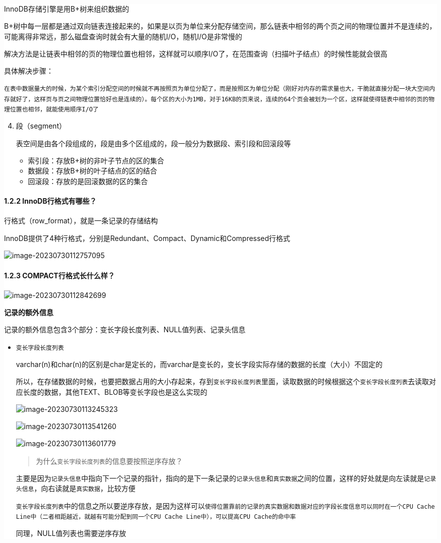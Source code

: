    InnoDB存储引擎是用B+树来组织数据的

   B+树中每一层都是通过双向链表连接起来的，如果是以页为单位来分配存储空间，那么链表中相邻的两个页之间的物理位置并不是连续的，可能离得非常远，那么磁盘查询时就会有大量的随机I/O，随机I/O是非常慢的

   解决方法是让链表中相邻的页的物理位置也相邻，这样就可以顺序I/O了，在范围查询（扫描叶子结点）的时候性能就会很高

   具体解决步骤：

   `在表中数据量大的时候，为某个索引分配空间的时候就不再按照页为单位分配了，而是按照区为单位分配（刚好对内存的需求量也大，干脆就直接分配一块大空间内存就好了，这样页与页之间物理位置恰好也是连续的）。每个区的大小为1MB，对于16KB的页来说，连续的64个页会被划为一个区，这样就使得链表中相邻的页的物理位置也相邻，就能使用顺序I/O了`

4. 段（segment）

   表空间是由各个段组成的，段是由多个区组成的，段一般分为数据段、索引段和回滚段等

   - 索引段：存放B+树的非叶子节点的区的集合
   - 数据段：存放B+树的叶子结点的区的结合
   - 回滚段：存放的是回滚数据的区的集合



#### 1.2.2 InnoDB行格式有哪些？

行格式（row_format），就是一条记录的存储结构

InnoDB提供了4种行格式，分别是Redundant、Compact、Dynamic和Compressed行格式

![image-20230730112757095](https://md-jomo.oss-cn-guangzhou.aliyuncs.com/IMG/image-20230730112757095.png)



#### 1.2.3 COMPACT行格式长什么样？

![image-20230730112842699](https://md-jomo.oss-cn-guangzhou.aliyuncs.com/IMG/image-20230730112842699.png)



**记录的额外信息**

记录的额外信息包含3个部分：变长字段长度列表、NULL值列表、记录头信息

- `变长字段长度列表`

  varchar(n)和char(n)的区别是char是定长的，而varchar是变长的，变长字段实际存储的数据的长度（大小）不固定的

  所以，在存储数据的时候，也要把数据占用的大小存起来，存到`变长字段长度列表`里面，读取数据的时候根据这个`变长字段长度列表`去读取对应长度的数据，其他TEXT、BLOB等变长字段也是这么实现的

  ![image-20230730113245323](https://md-jomo.oss-cn-guangzhou.aliyuncs.com/IMG/image-20230730113245323.png)

  ![image-20230730113541260](https://md-jomo.oss-cn-guangzhou.aliyuncs.com/IMG/image-20230730113541260.png)

  ![image-20230730113601779](https://md-jomo.oss-cn-guangzhou.aliyuncs.com/IMG/image-20230730113601779.png)

  > 为什么`变长字段长度列表`的信息要按照逆序存放？

  主要是因为`记录头信息`中指向下一个记录的指针，指向的是下一条记录的`记录头信息`和`真实数据`之间的位置，这样的好处就是向左读就是`记录头信息`，向右读就是`真实数据`，比较方便

  `变长字段长度列表`中的信息之所以要逆序存放，是因为这样可以`使得位置靠前的记录的真实数据和数据对应的字段长度信息可以同时在一个CPU Cache Line中（二者相距越近，就越有可能分配到同一个CPU Cache Line中），可以提高CPU Cache的命中率`

  同理，NULL值列表也需要逆序存放

